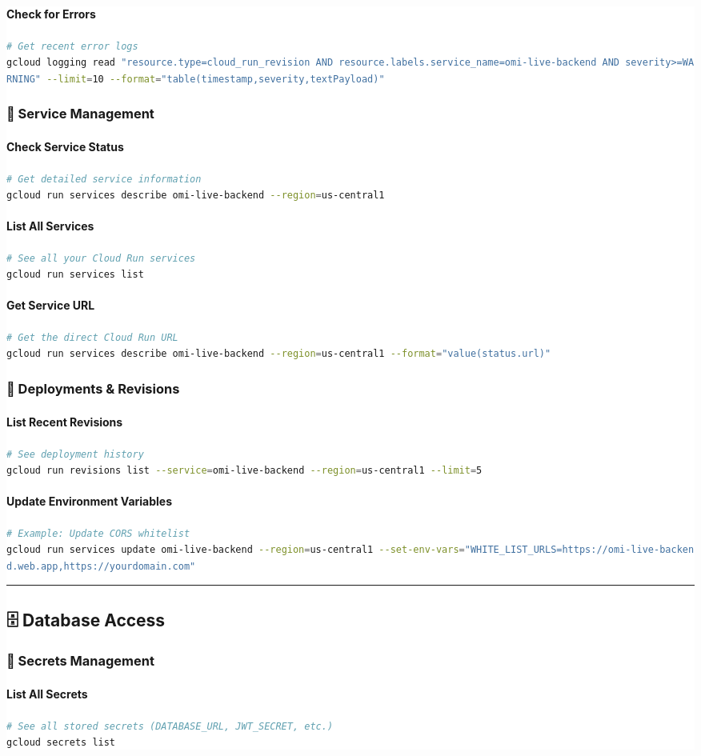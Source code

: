 #### Check for Errors
```bash
# Get recent error logs
gcloud logging read "resource.type=cloud_run_revision AND resource.labels.service_name=omi-live-backend AND severity>=WARNING" --limit=10 --format="table(timestamp,severity,textPayload)"
```

### 🚀 Service Management

#### Check Service Status
```bash
# Get detailed service information
gcloud run services describe omi-live-backend --region=us-central1
```

#### List All Services
```bash
# See all your Cloud Run services
gcloud run services list
```

#### Get Service URL
```bash
# Get the direct Cloud Run URL
gcloud run services describe omi-live-backend --region=us-central1 --format="value(status.url)"
```

### 🔄 Deployments & Revisions

#### List Recent Revisions
```bash
# See deployment history
gcloud run revisions list --service=omi-live-backend --region=us-central1 --limit=5
```

#### Update Environment Variables
```bash
# Example: Update CORS whitelist
gcloud run services update omi-live-backend --region=us-central1 --set-env-vars="WHITE_LIST_URLS=https://omi-live-backend.web.app,https://yourdomain.com"
```

---

## 🗄️ Database Access

### 🔐 Secrets Management

#### List All Secrets
```bash
# See all stored secrets (DATABASE_URL, JWT_SECRET, etc.)
gcloud secrets list
```
